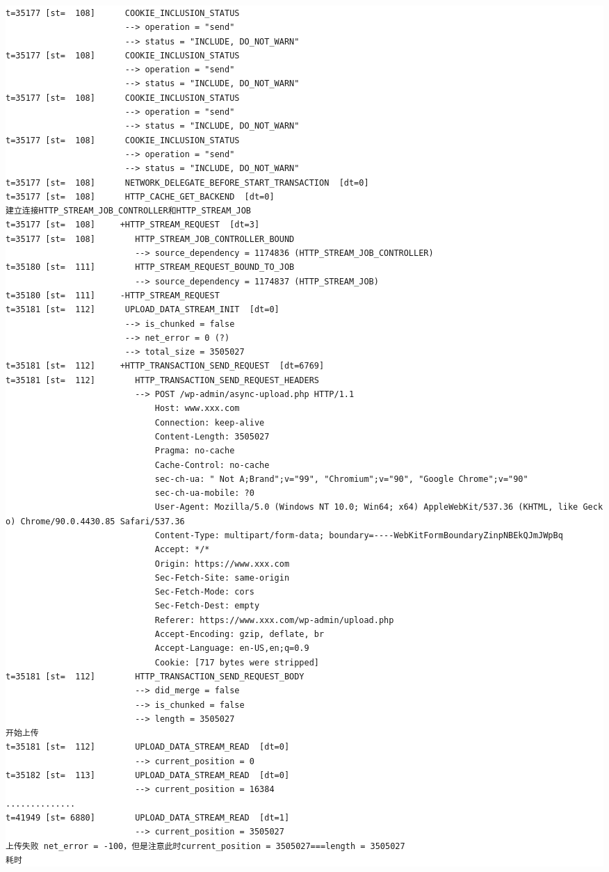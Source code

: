 ```
t=35177 [st=  108]      COOKIE_INCLUSION_STATUS
                        --> operation = "send"
                        --> status = "INCLUDE, DO_NOT_WARN"
t=35177 [st=  108]      COOKIE_INCLUSION_STATUS
                        --> operation = "send"
                        --> status = "INCLUDE, DO_NOT_WARN"
t=35177 [st=  108]      COOKIE_INCLUSION_STATUS
                        --> operation = "send"
                        --> status = "INCLUDE, DO_NOT_WARN"
t=35177 [st=  108]      COOKIE_INCLUSION_STATUS
                        --> operation = "send"
                        --> status = "INCLUDE, DO_NOT_WARN"
t=35177 [st=  108]      NETWORK_DELEGATE_BEFORE_START_TRANSACTION  [dt=0]
t=35177 [st=  108]      HTTP_CACHE_GET_BACKEND  [dt=0]
建立连接HTTP_STREAM_JOB_CONTROLLER和HTTP_STREAM_JOB
t=35177 [st=  108]     +HTTP_STREAM_REQUEST  [dt=3]
t=35177 [st=  108]        HTTP_STREAM_JOB_CONTROLLER_BOUND
                          --> source_dependency = 1174836 (HTTP_STREAM_JOB_CONTROLLER)
t=35180 [st=  111]        HTTP_STREAM_REQUEST_BOUND_TO_JOB
                          --> source_dependency = 1174837 (HTTP_STREAM_JOB)
t=35180 [st=  111]     -HTTP_STREAM_REQUEST
t=35181 [st=  112]      UPLOAD_DATA_STREAM_INIT  [dt=0]
                        --> is_chunked = false
                        --> net_error = 0 (?)
                        --> total_size = 3505027
t=35181 [st=  112]     +HTTP_TRANSACTION_SEND_REQUEST  [dt=6769]
t=35181 [st=  112]        HTTP_TRANSACTION_SEND_REQUEST_HEADERS
                          --> POST /wp-admin/async-upload.php HTTP/1.1
                              Host: www.xxx.com
                              Connection: keep-alive
                              Content-Length: 3505027
                              Pragma: no-cache
                              Cache-Control: no-cache
                              sec-ch-ua: " Not A;Brand";v="99", "Chromium";v="90", "Google Chrome";v="90"
                              sec-ch-ua-mobile: ?0
                              User-Agent: Mozilla/5.0 (Windows NT 10.0; Win64; x64) AppleWebKit/537.36 (KHTML, like Gecko) Chrome/90.0.4430.85 Safari/537.36
                              Content-Type: multipart/form-data; boundary=----WebKitFormBoundaryZinpNBEkQJmJWpBq
                              Accept: */*
                              Origin: https://www.xxx.com
                              Sec-Fetch-Site: same-origin
                              Sec-Fetch-Mode: cors
                              Sec-Fetch-Dest: empty
                              Referer: https://www.xxx.com/wp-admin/upload.php
                              Accept-Encoding: gzip, deflate, br
                              Accept-Language: en-US,en;q=0.9
                              Cookie: [717 bytes were stripped]
t=35181 [st=  112]        HTTP_TRANSACTION_SEND_REQUEST_BODY
                          --> did_merge = false
                          --> is_chunked = false
                          --> length = 3505027
开始上传                          
t=35181 [st=  112]        UPLOAD_DATA_STREAM_READ  [dt=0]
                          --> current_position = 0
t=35182 [st=  113]        UPLOAD_DATA_STREAM_READ  [dt=0]
                          --> current_position = 16384
..............
t=41949 [st= 6880]        UPLOAD_DATA_STREAM_READ  [dt=1]
                          --> current_position = 3505027
上传失败 net_error = -100，但是注意此时current_position = 3505027===length = 3505027
耗时
```